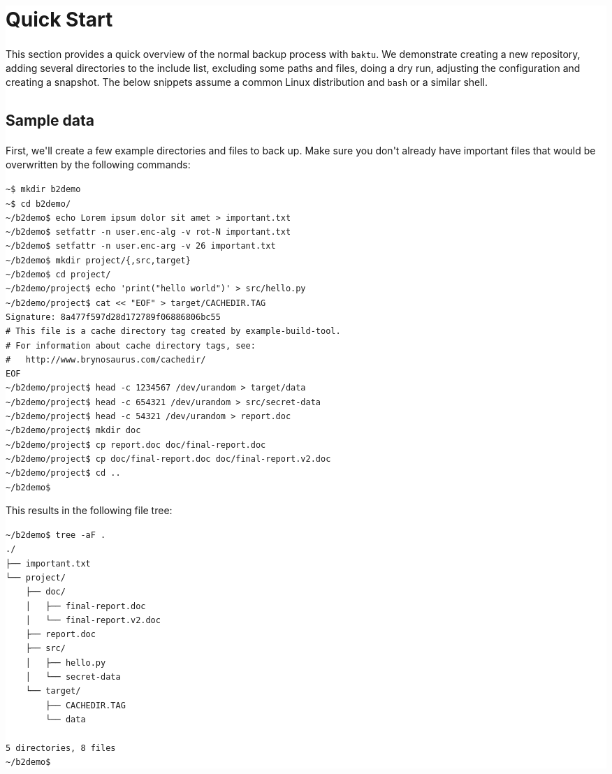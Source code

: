 # Quick Start

This section provides a quick overview of the normal backup process with `baktu`. We demonstrate creating a new repository, adding several directories to the include list, excluding some paths and files, doing a dry run, adjusting the configuration and creating a snapshot. The below snippets assume a common Linux distribution and `bash` or a similar shell.


## Sample data

First, we'll create a few example directories and files to back up. Make sure you don't already have important files that would be overwritten by the following commands:

```console
~$ mkdir b2demo
~$ cd b2demo/
~/b2demo$ echo Lorem ipsum dolor sit amet > important.txt
~/b2demo$ setfattr -n user.enc-alg -v rot-N important.txt
~/b2demo$ setfattr -n user.enc-arg -v 26 important.txt
~/b2demo$ mkdir project/{,src,target}
~/b2demo$ cd project/
~/b2demo/project$ echo 'print("hello world")' > src/hello.py
~/b2demo/project$ cat << "EOF" > target/CACHEDIR.TAG
Signature: 8a477f597d28d172789f06886806bc55
# This file is a cache directory tag created by example-build-tool.
# For information about cache directory tags, see:
#	http://www.brynosaurus.com/cachedir/
EOF
~/b2demo/project$ head -c 1234567 /dev/urandom > target/data
~/b2demo/project$ head -c 654321 /dev/urandom > src/secret-data
~/b2demo/project$ head -c 54321 /dev/urandom > report.doc
~/b2demo/project$ mkdir doc
~/b2demo/project$ cp report.doc doc/final-report.doc
~/b2demo/project$ cp doc/final-report.doc doc/final-report.v2.doc
~/b2demo/project$ cd ..
~/b2demo$
```

This results in the following file tree:

```console
~/b2demo$ tree -aF .
./
├── important.txt
└── project/
    ├── doc/
    │   ├── final-report.doc
    │   └── final-report.v2.doc
    ├── report.doc
    ├── src/
    │   ├── hello.py
    │   └── secret-data
    └── target/
        ├── CACHEDIR.TAG
        └── data

5 directories, 8 files
~/b2demo$
```
